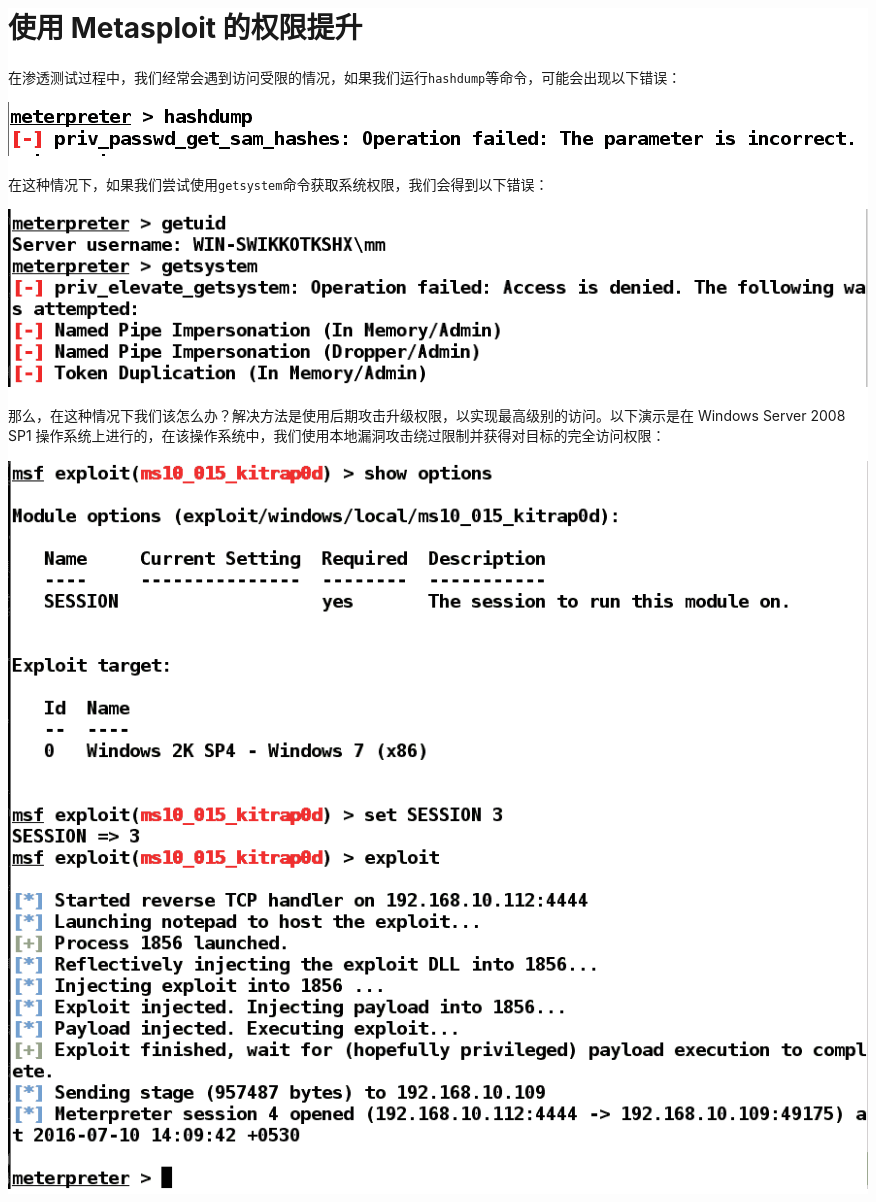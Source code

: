 # 使用 Metasploit 的权限提升

在渗透测试过程中，我们经常会遇到访问受限的情况，如果我们运行`hashdump`等命令，可能会出现以下错误：

![](img/4d754ab2-cdb9-472a-a892-e045ad18b44c.png)

在这种情况下，如果我们尝试使用`getsystem`命令获取系统权限，我们会得到以下错误：

![](img/eefae71d-7266-45e2-885d-71f47fe7f14f.png)

那么，在这种情况下我们该怎么办？解决方法是使用后期攻击升级权限，以实现最高级别的访问。以下演示是在 Windows Server 2008 SP1 操作系统上进行的，在该操作系统中，我们使用本地漏洞攻击绕过限制并获得对目标的完全访问权限：

![](img/db955683-4dc3-4d9b-9bca-ee4737b3226b.png)
